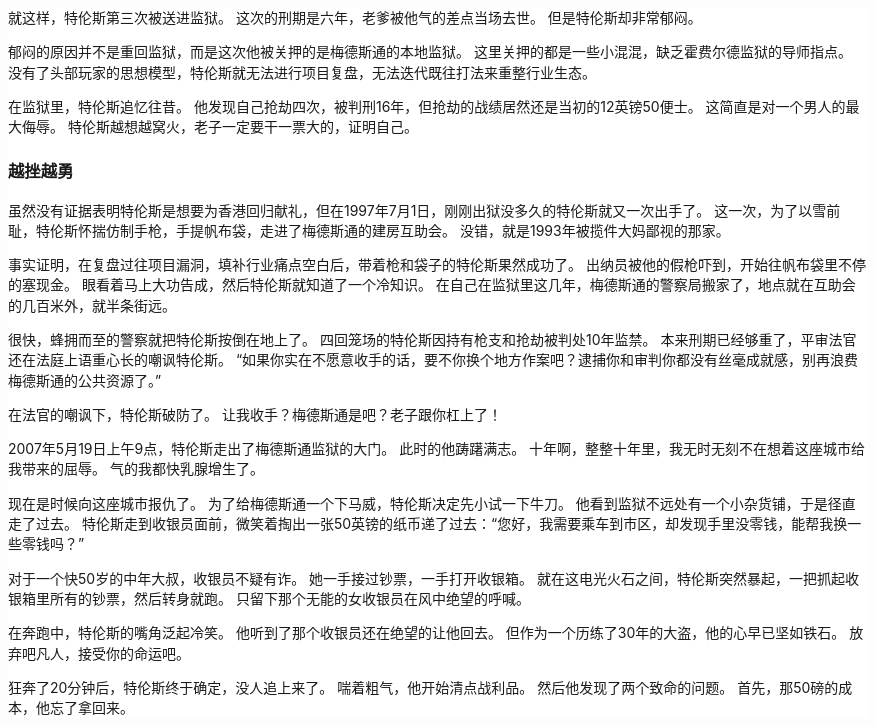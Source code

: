 就这样，特伦斯第三次被送进监狱。
这次的刑期是六年，老爹被他气的差点当场去世。
但是特伦斯却非常郁闷。

郁闷的原因并不是重回监狱，而是这次他被关押的是梅德斯通的本地监狱。
这里关押的都是一些小混混，缺乏霍费尔德监狱的导师指点。
没有了头部玩家的思想模型，特伦斯就无法进行项目复盘，无法迭代既往打法来重整行业生态。

在监狱里，特伦斯追忆往昔。
他发现自己抢劫四次，被判刑16年，但抢劫的战绩居然还是当初的12英镑50便士。
这简直是对一个男人的最大侮辱。
特伦斯越想越窝火，老子一定要干一票大的，证明自己。

### 越挫越勇

虽然没有证据表明特伦斯是想要为香港回归献礼，但在1997年7月1日，刚刚出狱没多久的特伦斯就又一次出手了。
这一次，为了以雪前耻，特伦斯怀揣仿制手枪，手提帆布袋，走进了梅德斯通的建房互助会。
没错，就是1993年被揽件大妈鄙视的那家。

事实证明，在复盘过往项目漏洞，填补行业痛点空白后，带着枪和袋子的特伦斯果然成功了。
出纳员被他的假枪吓到，开始往帆布袋里不停的塞现金。
眼看着马上大功告成，然后特伦斯就知道了一个冷知识。
在自己在监狱里这几年，梅德斯通的警察局搬家了，地点就在互助会的几百米外，就半条街远。

很快，蜂拥而至的警察就把特伦斯按倒在地上了。
四回笼场的特伦斯因持有枪支和抢劫被判处10年监禁。
本来刑期已经够重了，平审法官还在法庭上语重心长的嘲讽特伦斯。
“如果你实在不愿意收手的话，要不你换个地方作案吧？逮捕你和审判你都没有丝毫成就感，别再浪费梅德斯通的公共资源了。”

在法官的嘲讽下，特伦斯破防了。
让我收手？梅德斯通是吧？老子跟你杠上了！

2007年5月19日上午9点，特伦斯走出了梅德斯通监狱的大门。
此时的他踌躇满志。
十年啊，整整十年里，我无时无刻不在想着这座城市给我带来的屈辱。
气的我都快乳腺增生了。

现在是时候向这座城市报仇了。
为了给梅德斯通一个下马威，特伦斯决定先小试一下牛刀。
他看到监狱不远处有一个小杂货铺，于是径直走了过去。
特伦斯走到收银员面前，微笑着掏出一张50英镑的纸币递了过去：“您好，我需要乘车到市区，却发现手里没零钱，能帮我换一些零钱吗？”

对于一个快50岁的中年大叔，收银员不疑有诈。
她一手接过钞票，一手打开收银箱。
就在这电光火石之间，特伦斯突然暴起，一把抓起收银箱里所有的钞票，然后转身就跑。
只留下那个无能的女收银员在风中绝望的呼喊。

在奔跑中，特伦斯的嘴角泛起冷笑。
他听到了那个收银员还在绝望的让他回去。
但作为一个历练了30年的大盗，他的心早已坚如铁石。
放弃吧凡人，接受你的命运吧。

狂奔了20分钟后，特伦斯终于确定，没人追上来了。
喘着粗气，他开始清点战利品。
然后他发现了两个致命的问题。
首先，那50磅的成本，他忘了拿回来。
